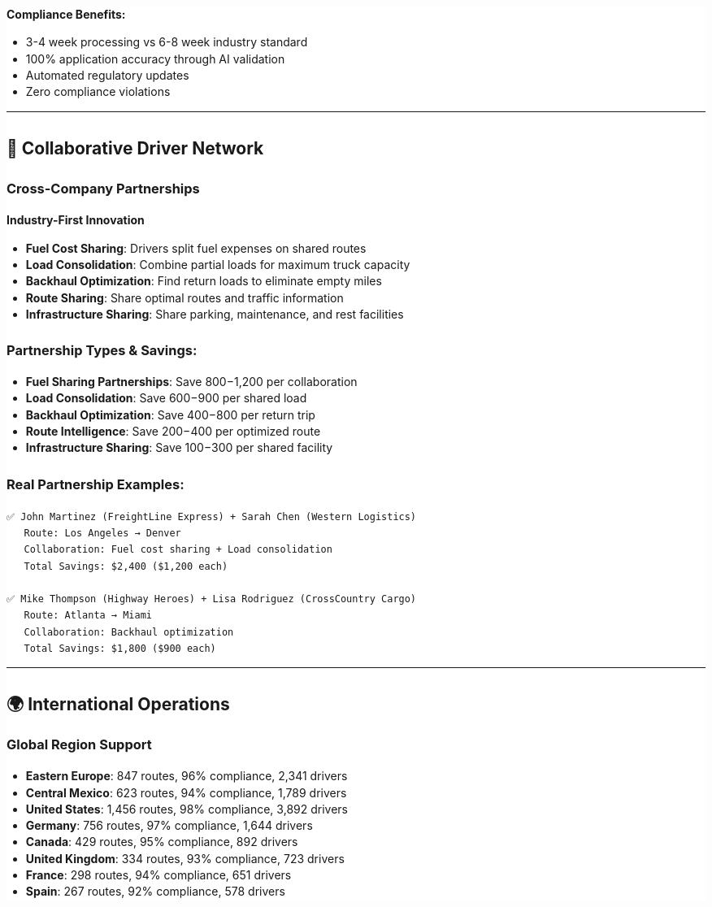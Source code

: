**Compliance Benefits:**
- 3-4 week processing vs 6-8 week industry standard
- 100% application accuracy through AI validation
- Automated regulatory updates
- Zero compliance violations

---

## 🤝 Collaborative Driver Network

### Cross-Company Partnerships
**Industry-First Innovation**

- **Fuel Cost Sharing**: Drivers split fuel expenses on shared routes
- **Load Consolidation**: Combine partial loads for maximum truck capacity
- **Backhaul Optimization**: Find return loads to eliminate empty miles
- **Route Sharing**: Share optimal routes and traffic information
- **Infrastructure Sharing**: Share parking, maintenance, and rest facilities

### Partnership Types & Savings:
- **Fuel Sharing Partnerships**: Save $800-$1,200 per collaboration
- **Load Consolidation**: Save $600-$900 per shared load
- **Backhaul Optimization**: Save $400-$800 per return trip
- **Route Intelligence**: Save $200-$400 per optimized route
- **Infrastructure Sharing**: Save $100-$300 per shared facility

### Real Partnership Examples:
```
✅ John Martinez (FreightLine Express) + Sarah Chen (Western Logistics)
   Route: Los Angeles → Denver
   Collaboration: Fuel cost sharing + Load consolidation
   Total Savings: $2,400 ($1,200 each)

✅ Mike Thompson (Highway Heroes) + Lisa Rodriguez (CrossCountry Cargo)
   Route: Atlanta → Miami
   Collaboration: Backhaul optimization
   Total Savings: $1,800 ($900 each)
```

---

## 🌍 International Operations

### Global Region Support
- **Eastern Europe**: 847 routes, 96% compliance, 2,341 drivers
- **Central Mexico**: 623 routes, 94% compliance, 1,789 drivers
- **United States**: 1,456 routes, 98% compliance, 3,892 drivers
- **Germany**: 756 routes, 97% compliance, 1,644 drivers
- **Canada**: 429 routes, 95% compliance, 892 drivers
- **United Kingdom**: 334 routes, 93% compliance, 723 drivers
- **France**: 298 routes, 94% compliance, 651 drivers
- **Spain**: 267 routes, 92% compliance, 578 drivers
